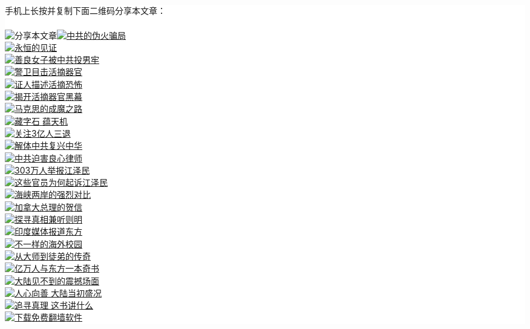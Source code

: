 ####
手机上长按并复制下面二维码分享本文章：<br><br><img src="http://www.hehaibao.com/qr/index.php?m=1&e=L&p=10&t=&d=https://github.com/asdfgt5/djy/blob/master/gb/15/5/7/n4428964.md%231" title="分享本文章"></td><td VALIGN=TOP><a href="https://github.com/asdfgt5/djy/blob/master/gb/16/1/21/n4622075.md?dfh#1" target="_blank"><img src="https://raw.githubusercontent.com/asdfgt5/djy/master/gb/300/wei-f1.jpg" title="中共的伪火骗局"  alt="中共的伪火骗局"></a><br><a href="https://github.com/asdfgt5/yh/blob/master/README.md?dfh#1" target="_blank"><img src="https://raw.githubusercontent.com/asdfgt5/djy/master/gb/300/yong-h.jpg" title="永恒的见证"  alt="永恒的见证"></a><br><a href="https://github.com/asdfgt5/djy/blob/master/gb/13/9/29/n3974789.md?dfh#1" target="_blank"><img src="https://raw.githubusercontent.com/asdfgt5/djy/master/gb/300/shang-lnz.jpg" title="善良女子被中共投男牢"  alt="善良女子被中共投男牢"></a><br><a href="https://github.com/asdfgt5/djy/blob/master/gb/16/3/16/n4663449.md?dfh#1" target="_blank"><img src="https://raw.githubusercontent.com/asdfgt5/djy/master/gb/300/huo-z3.jpg" title="警卫目击活摘器官"  alt="警卫目击活摘器官"></a><br><a href="https://github.com/asdfgt5/djy/blob/master/gb/16/8/7/n8177641.md?dfh#1" target="_blank"><img src="https://raw.githubusercontent.com/asdfgt5/djy/master/gb/300/huo-z4.jpg" title="证人描述活摘恐怖"  alt="证人描述活摘恐怖"></a><br><a href="https://github.com/asdfgt5/djy/blob/master/gb/10/4/19/n2881569.md?dfh#1" target="_blank"><img src="https://raw.githubusercontent.com/asdfgt5/djy/master/gb/300/huo-z1.jpg" title="揭开活摘器官黑幕"  alt="揭开活摘器官黑幕"></a><br><a href="https://github.com/asdfgt5/djy/blob/master/gb/10/11/7/n3077476.md?dfh#1" target="_blank"><img src="https://raw.githubusercontent.com/asdfgt5/djy/master/gb/300/ma-ks.jpg" title="马克思的成魔之路"  alt="马克思的成魔之路"></a><br><a href="https://github.com/asdfgt5/djy/blob/master/gb/14/6/9/n4173977.md?dfh#1" target="_blank"><img src="https://raw.githubusercontent.com/asdfgt5/djy/master/gb/300/chang-zs.jpg" title="藏字石 蕴天机"  alt="藏字石 蕴天机"></a><br><a href="https://github.com/asdfgt5/djy/blob/master/gb/18/5/10/n10381511.md?dfh#1" target="_blank"><img src="https://raw.githubusercontent.com/asdfgt5/djy/master/gb/300/st1.jpg" title="关注3亿人三退"  alt="关注3亿人三退"></a><br><a href="https://github.com/asdfgt5/djy/blob/master/gb/18/3/21/n10237682.md?dfh#1" target="_blank"><img src="https://raw.githubusercontent.com/asdfgt5/djy/master/gb/300/jie-t.jpg" title="解体中共复兴中华"  alt="解体中共复兴中华"></a><br><a href="https://github.com/asdfgt5/djy/blob/master/gb/9/2/9/n2422991.md?dfh#1" target="_blank"><img src="https://raw.githubusercontent.com/asdfgt5/djy/master/gb/300/gao-zs.jpg" title="中共迫害良心律师"  alt="中共迫害良心律师"></a><br><a href="https://github.com/asdfgt5/djy/blob/master/gb/18/12/9/n10900044.md?dfh#1" target="_blank"><img src="https://raw.githubusercontent.com/asdfgt5/djy/master/gb/300/sj1.jpg" title="303万人举报江泽民"  alt="303万人举报江泽民"></a><br><a href="https://github.com/asdfgt5/djy/blob/master/gb/18/8/28/n10672014.md?dfh#1" target="_blank"><img src="https://raw.githubusercontent.com/asdfgt5/djy/master/gb/300/sj2.jpg" title="这些官员为何起诉江泽民"  alt="这些官员为何起诉江泽民"></a><br><a href="https://github.com/asdfgt5/djy/blob/master/gb/8/12/18/n2367165.md?dfh#1" target="_blank"><img src="https://raw.githubusercontent.com/asdfgt5/djy/master/gb/300/liangan.jpg" title="海峡两岸的强烈对比"  alt="海峡两岸的强烈对比"></a><br><a href="https://github.com/asdfgt5/djy/blob/master/gb/15/5/5/n4427238.md?dfh#1" target="_blank"><img src="https://raw.githubusercontent.com/asdfgt5/djy/master/gb/300/jia-ndzl.jpg" title="加拿大总理的贺信"  alt="加拿大总理的贺信"></a><br><a href="https://github.com/asdfgt5/djy/blob/master/gb/11/6/17/n3289382.md?dfh#1" target="_blank">
<img src="https://raw.githubusercontent.com/asdfgt5/djy/master/gb/300/xiao-wd.jpg" title="探寻真相兼听则明"  alt="探寻真相兼听则明"></a><br><a href="https://github.com/asdfgt5/djy/blob/master/gb/18/10/27/n10812623.md?dfh#1" target="_blank"><img src="https://raw.githubusercontent.com/asdfgt5/djy/master/gb/300/yindu.jpg" title="印度媒体报道东方"  alt="印度媒体报道东方"></a><br><a href="https://github.com/asdfgt5/djy/blob/master/gb/18/6/9/n10469652.md?dfh#1" target="_blank"><img src="https://raw.githubusercontent.com/asdfgt5/djy/master/gb/300/xie-j.jpg" title="不一样的海外校园"  alt="不一样的海外校园"></a><br><a href="https://github.com/asdfgt5/djy/blob/master/gb/7/4/5/n1669415.md?dfh#1" target="_blank"><img src="https://raw.githubusercontent.com/asdfgt5/djy/master/gb/300/li-up.jpg" title="从大师到徒弟的传奇"  alt="从大师到徒弟的传奇"></a><br><a href="https://github.com/asdfgt5/djy/blob/master/gb/17/5/26/n9191512.md?dfh#1" target="_blank"><img src="https://raw.githubusercontent.com/asdfgt5/djy/master/gb/300/zfl2.jpg" title="亿万人与东方一本奇书"  alt="亿万人与东方一本奇书"></a><br><a href="https://github.com/asdfgt5/djy/blob/master/gb/13/11/27/n4020290.md?dfh#1" target="_blank"><img src="https://raw.githubusercontent.com/asdfgt5/djy/master/gb/300/zhen-h.jpg" title="大陆见不到的震撼场面"  alt="大陆见不到的震撼场面"></a><br><a href="https://github.com/asdfgt5/djy/blob/master/gb/15/7/17/n4482910.md?dfh#1" target="_blank"><img src="https://raw.githubusercontent.com/asdfgt5/djy/master/gb/300/dalu-sk.jpg" title="人心向善 大陆当初盛况"  alt="人心向善 大陆当初盛况"></a><br><a href="https://github.com/asdfgt5/djy/blob/master/gb/9/10/15/n2689419.md?dfh#1" target="_blank"><img src="https://raw.githubusercontent.com/asdfgt5/djy/master/gb/300/zfl1.jpg" title="追寻真理 这书讲什么"  alt="追寻真理 这书讲什么"></a><br><a href="https://github.com/asdfgt5/fq/blob/master/README.md?dfh#1" target="_blank"><img src="https://raw.githubusercontent.com/asdfgt5/djy/master/gb/300/fq1.jpg" title="下载免费翻墙软件"  alt="下载免费翻墙软件"></a><br></td></tr></table>
